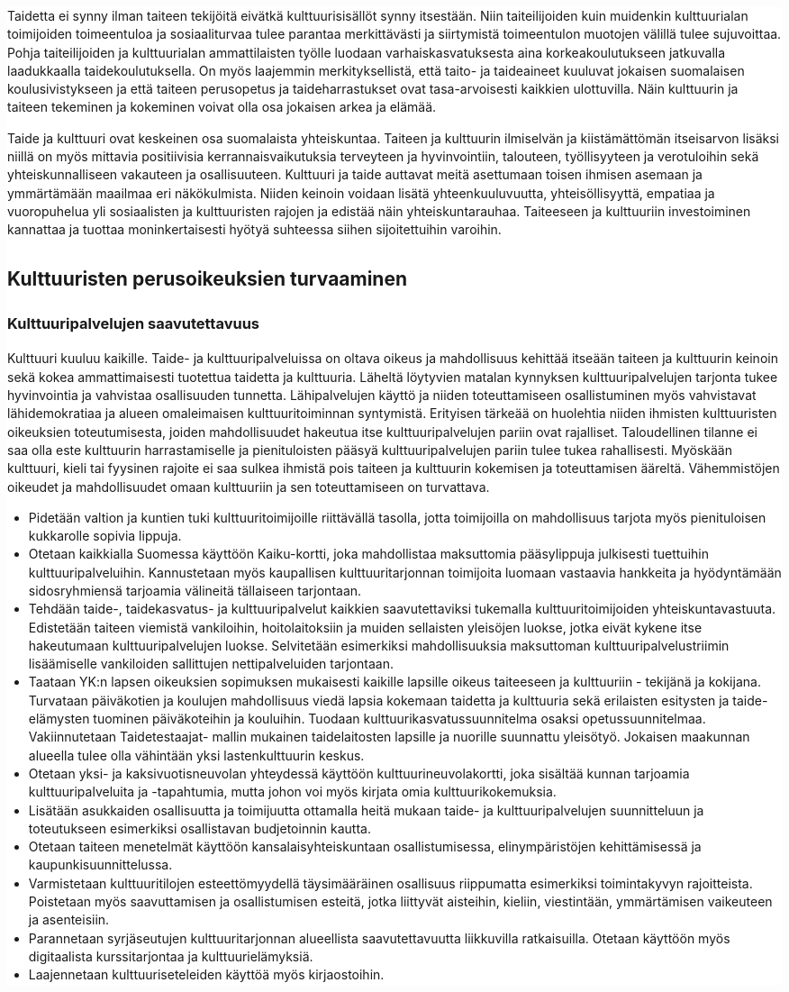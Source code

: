 Taidetta ei synny ilman taiteen tekijöitä eivätkä kulttuurisisällöt synny itsestään. Niin taiteilijoiden kuin muidenkin kulttuurialan toimijoiden toimeentuloa ja sosiaaliturvaa tulee parantaa merkittävästi ja siirtymistä toimeentulon muotojen välillä tulee sujuvoittaa. Pohja taiteilijoiden ja kulttuurialan ammattilaisten työlle luodaan varhaiskasvatuksesta aina korkeakoulutukseen jatkuvalla laadukkaalla taidekoulutuksella. On myös laajemmin merkityksellistä, että taito- ja taideaineet kuuluvat jokaisen suomalaisen koulusivistykseen ja että taiteen perusopetus ja taideharrastukset ovat tasa-arvoisesti kaikkien ulottuvilla. Näin kulttuurin ja taiteen tekeminen ja kokeminen voivat olla osa jokaisen arkea ja elämää.

Taide ja kulttuuri ovat keskeinen osa suomalaista yhteiskuntaa. Taiteen ja kulttuurin ilmiselvän ja kiistämättömän itseisarvon lisäksi niillä on myös mittavia positiivisia kerrannaisvaikutuksia terveyteen ja hyvinvointiin, talouteen, työllisyyteen ja verotuloihin sekä yhteiskunnalliseen vakauteen ja osallisuuteen. Kulttuuri ja taide auttavat meitä asettumaan toisen ihmisen asemaan ja ymmärtämään maailmaa eri näkökulmista. Niiden keinoin voidaan lisätä yhteenkuuluvuutta, yhteisöllisyyttä, empatiaa ja vuoropuhelua yli sosiaalisten ja kulttuuristen rajojen ja edistää näin yhteiskuntarauhaa. Taiteeseen ja kulttuuriin investoiminen kannattaa ja tuottaa moninkertaisesti hyötyä suhteessa siihen sijoitettuihin varoihin.

## Kulttuuristen perusoikeuksien turvaaminen

### Kulttuuripalvelujen saavutettavuus

Kulttuuri kuuluu kaikille. Taide- ja kulttuuripalveluissa on oltava oikeus ja mahdollisuus kehittää itseään taiteen ja kulttuurin keinoin sekä kokea ammattimaisesti tuotettua taidetta ja kulttuuria. Läheltä löytyvien matalan kynnyksen kulttuuripalvelujen tarjonta tukee hyvinvointia ja vahvistaa osallisuuden tunnetta. Lähipalvelujen käyttö ja niiden toteuttamiseen osallistuminen myös vahvistavat lähidemokratiaa ja alueen omaleimaisen kulttuuritoiminnan syntymistä. Erityisen tärkeää on huolehtia niiden ihmisten kulttuuristen oikeuksien toteutumisesta, joiden mahdollisuudet hakeutua itse kulttuuripalvelujen pariin ovat rajalliset. Taloudellinen tilanne ei saa olla este kulttuurin harrastamiselle ja pienituloisten pääsyä kulttuuripalvelujen pariin tulee tukea rahallisesti. Myöskään kulttuuri, kieli tai fyysinen rajoite ei saa sulkea ihmistä pois taiteen ja kulttuurin kokemisen ja toteuttamisen ääreltä. Vähemmistöjen oikeudet ja mahdollisuudet omaan kulttuuriin ja sen toteuttamiseen on turvattava.

* Pidetään valtion ja kuntien tuki kulttuuritoimijoille riittävällä tasolla, jotta toimijoilla on mahdollisuus tarjota myös pienituloisen kukkarolle sopivia lippuja.
* Otetaan kaikkialla Suomessa käyttöön Kaiku-kortti, joka mahdollistaa maksuttomia pääsylippuja julkisesti tuettuihin kulttuuripalveluihin. Kannustetaan myös kaupallisen kulttuuritarjonnan toimijoita luomaan vastaavia hankkeita ja hyödyntämään sidosryhmiensä tarjoamia välineitä tällaiseen tarjontaan.
* Tehdään taide-, taidekasvatus- ja kulttuuripalvelut kaikkien saavutettaviksi tukemalla kulttuuritoimijoiden yhteiskuntavastuuta. Edistetään taiteen viemistä vankiloihin, hoitolaitoksiin ja muiden sellaisten yleisöjen luokse, jotka eivät kykene itse hakeutumaan kulttuuripalvelujen luokse. Selvitetään esimerkiksi mahdollisuuksia maksuttoman kulttuuripalvelustriimin lisäämiselle vankiloiden sallittujen nettipalveluiden tarjontaan.
* Taataan YK:n lapsen oikeuksien sopimuksen mukaisesti kaikille lapsille oikeus taiteeseen ja kulttuuriin - tekijänä ja kokijana. Turvataan päiväkotien ja koulujen mahdollisuus viedä lapsia kokemaan taidetta ja kulttuuria sekä erilaisten esitysten ja taide-elämysten tuominen päiväkoteihin ja kouluihin. Tuodaan kulttuurikasvatussuunnitelma osaksi opetussuunnitelmaa. Vakiinnutetaan Taidetestaajat- mallin mukainen taidelaitosten lapsille ja nuorille suunnattu yleisötyö. Jokaisen maakunnan alueella tulee olla vähintään yksi lastenkulttuurin keskus.
* Otetaan yksi- ja kaksivuotisneuvolan yhteydessä käyttöön kulttuurineuvolakortti, joka sisältää kunnan tarjoamia kulttuuripalveluita ja -tapahtumia, mutta johon voi myös kirjata omia kulttuurikokemuksia.
* Lisätään asukkaiden osallisuutta ja toimijuutta ottamalla heitä mukaan taide- ja kulttuuripalvelujen suunnitteluun ja toteutukseen esimerkiksi osallistavan budjetoinnin kautta.
* Otetaan taiteen menetelmät käyttöön kansalaisyhteiskuntaan osallistumisessa, elinympäristöjen kehittämisessä ja kaupunkisuunnittelussa.
* Varmistetaan kulttuuritilojen esteettömyydellä täysimääräinen osallisuus riippumatta esimerkiksi toimintakyvyn rajoitteista. Poistetaan myös saavuttamisen ja osallistumisen esteitä, jotka liittyvät aisteihin, kieliin, viestintään, ymmärtämisen vaikeuteen ja asenteisiin.
* Parannetaan syrjäseutujen kulttuuritarjonnan alueellista saavutettavuutta liikkuvilla ratkaisuilla. Otetaan käyttöön myös digitaalista kurssitarjontaa ja kulttuurielämyksiä.
* Laajennetaan kulttuuriseteleiden käyttöä myös kirjaostoihin.
